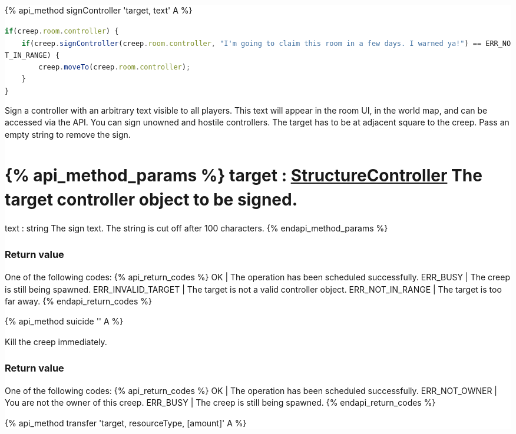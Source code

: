 

{% api_method signController 'target, text' A %}

```javascript
if(creep.room.controller) {
    if(creep.signController(creep.room.controller, "I'm going to claim this room in a few days. I warned ya!") == ERR_NOT_IN_RANGE) {
        creep.moveTo(creep.room.controller);
    }
}

```

Sign a controller with an arbitrary text visible to all players. This text will appear in the room UI, in the world map, and can be accessed via the API. You can sign unowned and hostile controllers. The target has to be at adjacent square to the creep. Pass an empty string to remove the sign.

{% api_method_params %}
target : <a href="#StructureController">StructureController</a>
The target controller object to be signed.
===
text : string
The sign text. The string is cut off after 100 characters.
{% endapi_method_params %}


### Return value

One of the following codes:
{% api_return_codes %}
OK | The operation has been scheduled successfully.
ERR_BUSY | The creep is still being spawned.
ERR_INVALID_TARGET | The target is not a valid controller object.
ERR_NOT_IN_RANGE | The target is too far away.
{% endapi_return_codes %}



{% api_method suicide '' A %}



Kill the creep immediately.



### Return value

One of the following codes:
{% api_return_codes %}
OK | The operation has been scheduled successfully.
ERR_NOT_OWNER | You are not the owner of this creep.
ERR_BUSY | The creep is still being spawned.
{% endapi_return_codes %}



{% api_method transfer 'target, resourceType, [amount]' A %}
